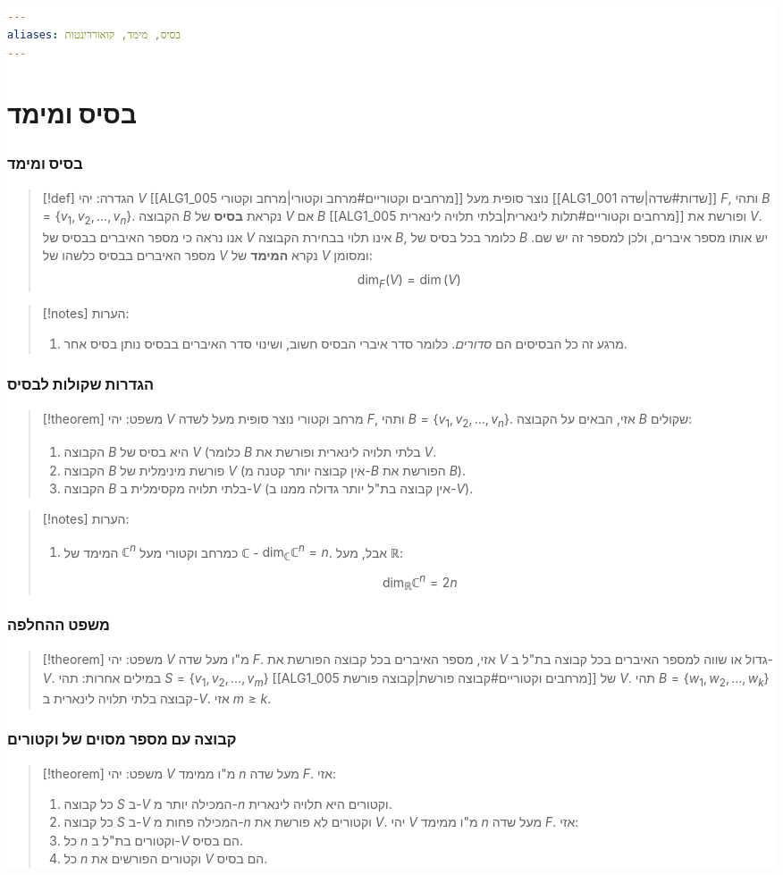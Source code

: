 ```yaml
---
aliases: בסיס, מימד, קואורדינטות
---
```


# בסיס ומימד

### בסיס ומימד
>[!def] הגדרה:
>		יהי $V$ [[ALG1_005 מרחבים וקטוריים#מרחב וקטורי|מרחב וקטורי]] נוצר סופית מעל [[ALG1_001 שדות#שדה|שדה]] $F$, ותהי $B=\{ {v}_{1},{v}_{2},\dots,v_{n} \}$. הקבוצה $B$ נקראת **בסיס** של $V$ אם $B$ [[ALG1_005 מרחבים וקטוריים#תלות לינארית|בלתי תלויה לינארית]] ופורשת את $V$. אנו נראה כי מספר האיברים בבסיס של $V$ אינו תלוי בבחירת הקבוצה $B$, כלומר בכל בסיס של $B$ יש אותו מספר איברים, ולכן למספר זה יש שם. מספר האיברים בבסיס כלשהו של $V$ נקרא **המימד** של $V$ ומסומן:
>$$\dim_{F}(V)=\dim(V)$$

>[!notes] הערות:
>1. מרגע זה כל הבסיסים הם *סדורים*. כלומר סדר איברי הבסיס חשוב, ושינוי סדר האיברים בבסיס נותן בסיס אחר.

### הגדרות שקולות לבסיס
>[!theorem] משפט:
>יהי $V$ מרחב וקטורי נוצר סופית מעל לשדה $F$, ותהי $B=\{ {v}_{1},{v}_{2},\dots,v_{n} \}$. אזי, הבאים על הקבוצה $B$ שקולים:
>1. הקבוצה $B$ היא בסיס של $V$ (כלומר $B$ בלתי תלויה לינארית ופורשת את $V$.
>2. הקבוצה $B$ פורשת מינימלית של $V$ (אין קבוצה יותר קטנה מ-$B$ הפורשת את $B$).
>3. הקבוצה $B$ בלתי תלויה מקסימלית ב-$V$ (אין קבוצה בת"ל יותר גדולה ממנו ב-$V$).

>[!notes] הערות:
>1. המימד של $\mathbb{C}^n$ כמרחב וקטורי מעל $\mathbb{C}$ - $\dim_\mathbb{C} \mathbb{C}^n=n$. אבל, מעל $\mathbb{R}$:
$$\dim_ \mathbb{R} \mathbb{C}^n=2n$$

### משפט ההחלפה
>[!theorem] משפט:
>יהי $V$ מ"ו מעל שדה $F$. אזי, מספר האיברים בכל קבוצה הפורשת את $V$ גדול או שווה למספר האיברים בכל קבוצה בת"ל ב-$V$. במילים אחרות:
>תהי $S=\{ {v}_{1},{v}_{2},\dots,v_{m} \}$ [[ALG1_005 מרחבים וקטוריים#קבוצה פורשת|קבוצה פורשת]] של $V$.
>תהי $B=\{ {w}_{1},{w}_{2},\dots,w_{k} \}$ קבוצה בלתי תלויה לינארית ב-$V$. אזי $m\geq k$.

### קבוצה עם מספר מסוים של וקטורים
>[!theorem] משפט:
>יהי $V$ מ"ו ממימד $n$ מעל שדה $F$. אזי:
>1. כל קבוצה $S$ ב-$V$ המכילה יותר מ-$n$ וקטורים היא תלויה לינארית.
>2. כל קבוצה $S$ ב-$V$ המכילה פחות מ-$n$ וקטורים לא פורשת את $V$.
>יהי $V$ מ"ו ממימד $n$ מעל שדה $F$. אזי:
>1. כל $n$ וקטורים בת"ל ב-$V$ הם בסיס.
>2. כל $n$ וקטורים הפורשים את $V$ הם בסיס.
